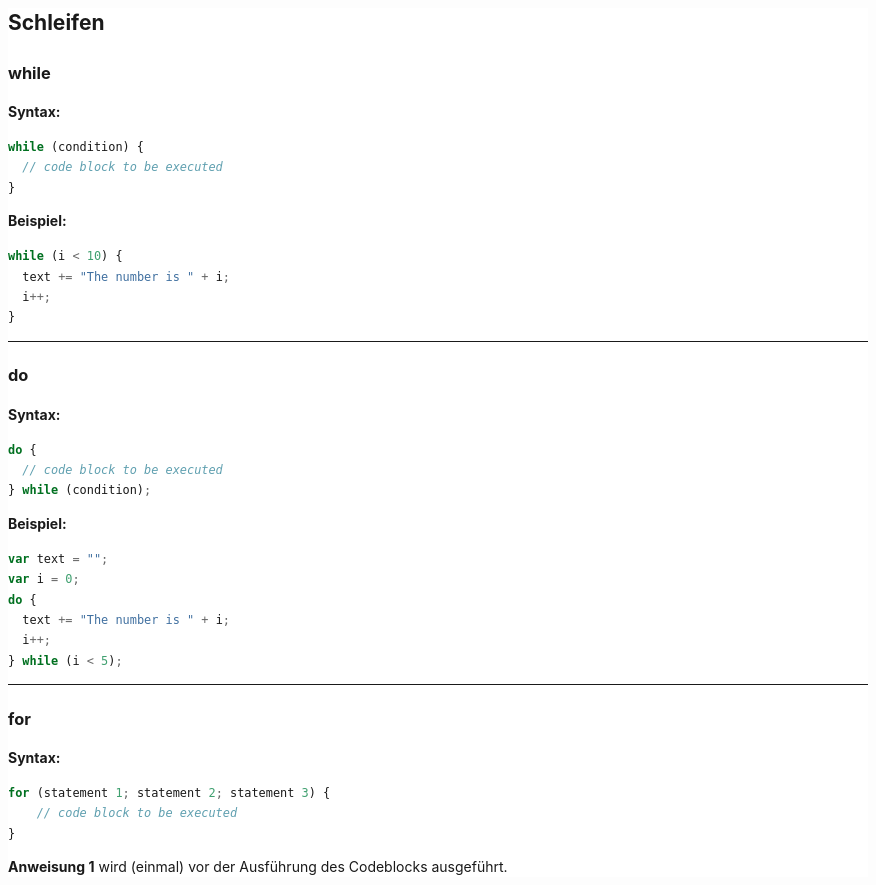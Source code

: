 ## Schleifen

### while

**Syntax:**

```javascript
while (condition) {
  // code block to be executed
}
```

**Beispiel:**

```javascript
while (i < 10) {
  text += "The number is " + i;
  i++;
}
```

---

### do

**Syntax:**

```javascript
do {
  // code block to be executed
} while (condition);
```

**Beispiel:**

```javascript
var text = "";
var i = 0;
do {
  text += "The number is " + i;
  i++;
} while (i < 5);
```

---

### for

**Syntax:**

```javascript
for (statement 1; statement 2; statement 3) {
    // code block to be executed
}
```

**Anweisung 1** wird (einmal) vor der Ausführung des Codeblocks ausgeführt.
